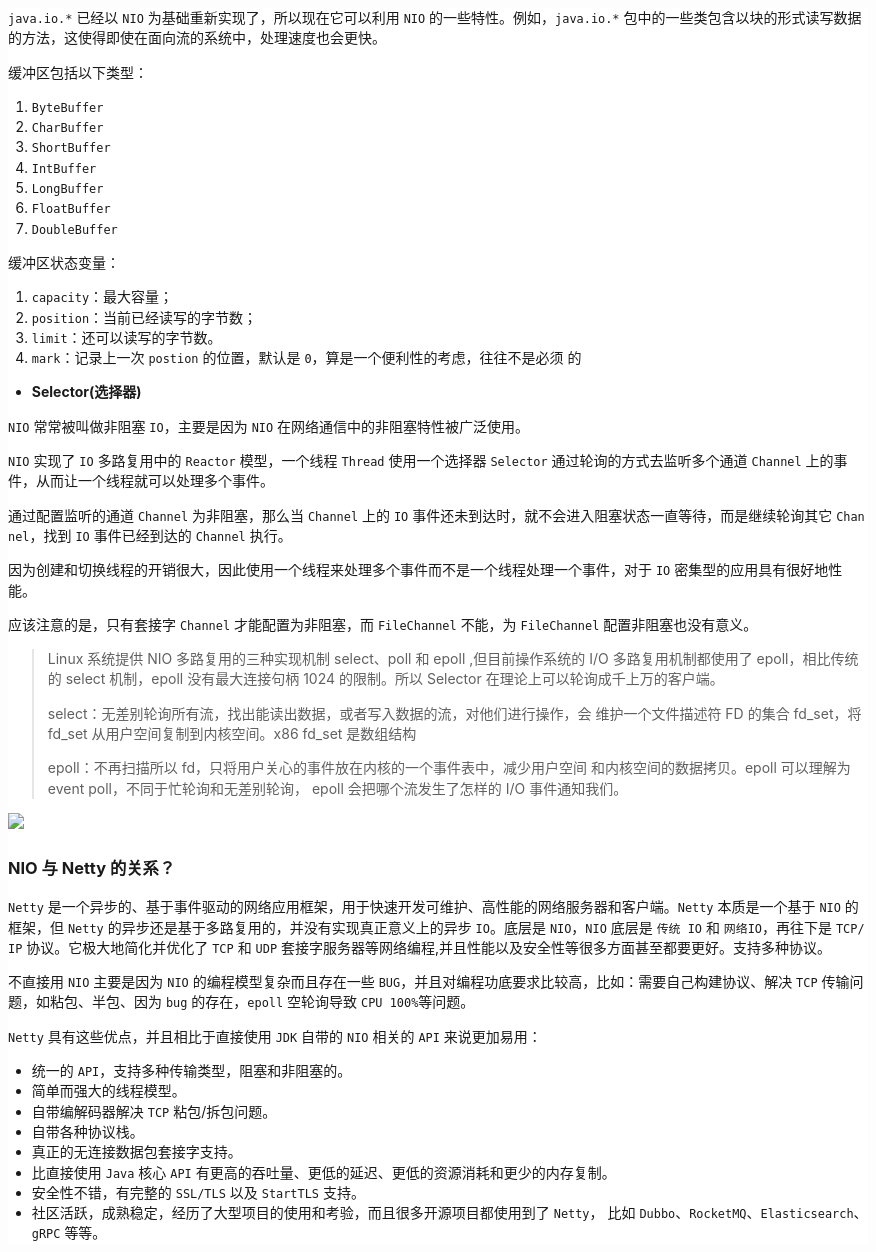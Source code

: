 `java.io.*` 已经以 `NIO` 为基础重新实现了，所以现在它可以利用 `NIO` 的一些特性。例如，`java.io.*` 包中的一些类包含以块的形式读写数据的方法，这使得即使在面向流的系统中，处理速度也会更快。

缓冲区包括以下类型：
  1. `ByteBuffer`
  2. `CharBuffer`
  3. `ShortBuffer`
  4. `IntBuffer`
  5. `LongBuffer`
  6. `FloatBuffer`
  7. `DoubleBuffer`

缓冲区状态变量：
  1. `capacity`：最大容量；
  2. `position`：当前已经读写的字节数；
  3. `limit`：还可以读写的字节数。
  4. `mark`：记录上一次 `postion` 的位置，默认是 `0`，算是一个便利性的考虑，往往不是必须 的

- **Selector(选择器)**

`NIO` 常常被叫做非阻塞 `IO`，主要是因为 `NIO` 在网络通信中的非阻塞特性被广泛使用。

`NIO` 实现了 `IO` 多路复用中的 `Reactor` 模型，一个线程 `Thread` 使用一个选择器 `Selector` 通过轮询的方式去监听多个通道 `Channel` 上的事件，从而让一个线程就可以处理多个事件。

通过配置监听的通道 `Channel` 为非阻塞，那么当 `Channel` 上的 `IO` 事件还未到达时，就不会进入阻塞状态一直等待，而是继续轮询其它 `Channel`，找到 `IO` 事件已经到达的 `Channel` 执行。

因为创建和切换线程的开销很大，因此使用一个线程来处理多个事件而不是一个线程处理一个事件，对于 `IO` 密集型的应用具有很好地性能。

应该注意的是，只有套接字 `Channel` 才能配置为非阻塞，而 `FileChannel` 不能，为 `FileChannel` 配置非阻塞也没有意义。

> Linux 系统提供 NIO 多路复用的三种实现机制 select、poll 和 epoll ,但目前操作系统的 I/O 多路复用机制都使用了 epoll，相比传统的 select 机制，epoll 没有最大连接句柄 1024 的限制。所以 Selector 在理论上可以轮询成千上万的客户端。
>
> select：无差别轮询所有流，找出能读出数据，或者写入数据的流，对他们进行操作，会
维护一个文件描述符 FD 的集合 fd_set，将 fd_set 从用户空间复制到内核空间。x86
fd_set 是数组结构
>
> epoll：不再扫描所以 fd，只将用户关心的事件放在内核的一个事件表中，减少用户空间
和内核空间的数据拷贝。epoll 可以理解为 event poll，不同于忙轮询和无差别轮询，
epoll 会把哪个流发生了怎样的 I/O 事件通知我们。

![](https://resource.lzyan.fun/PigGo/321.png)

### NIO 与 Netty 的关系？

`Netty` 是一个异步的、基于事件驱动的网络应用框架，用于快速开发可维护、高性能的网络服务器和客户端。`Netty` 本质是一个基于 `NIO` 的框架，但 `Netty` 的异步还是基于多路复用的，并没有实现真正意义上的异步 `IO`。底层是 `NIO`，`NIO` 底层是 `传统 IO` 和 `网络IO`，再往下是 `TCP/IP` 协议。它极大地简化并优化了 `TCP` 和 `UDP` 套接字服务器等网络编程,并且性能以及安全性等很多方面甚至都要更好。支持多种协议。

不直接用 `NIO` 主要是因为 `NIO` 的编程模型复杂而且存在一些 `BUG`，并且对编程功底要求比较高，比如：需要自己构建协议、解决 `TCP` 传输问题，如粘包、半包、因为 `bug` 的存在，`epoll` 空轮询导致 `CPU 100%`等问题。

`Netty` 具有这些优点，并且相比于直接使用 `JDK` 自带的 `NIO` 相关的 `API` 来说更加易用：
- 统一的 `API`，支持多种传输类型，阻塞和非阻塞的。
- 简单而强大的线程模型。
- 自带编解码器解决 `TCP` 粘包/拆包问题。
- 自带各种协议栈。
- 真正的无连接数据包套接字支持。
- 比直接使用 `Java` 核心 `API` 有更高的吞吐量、更低的延迟、更低的资源消耗和更少的内存复制。
- 安全性不错，有完整的 `SSL/TLS` 以及 `StartTLS` 支持。
- 社区活跃，成熟稳定，经历了大型项目的使用和考验，而且很多开源项目都使用到了 `Netty`， 比如 `Dubbo`、`RocketMQ`、`Elasticsearch`、`gRPC` 等等。
